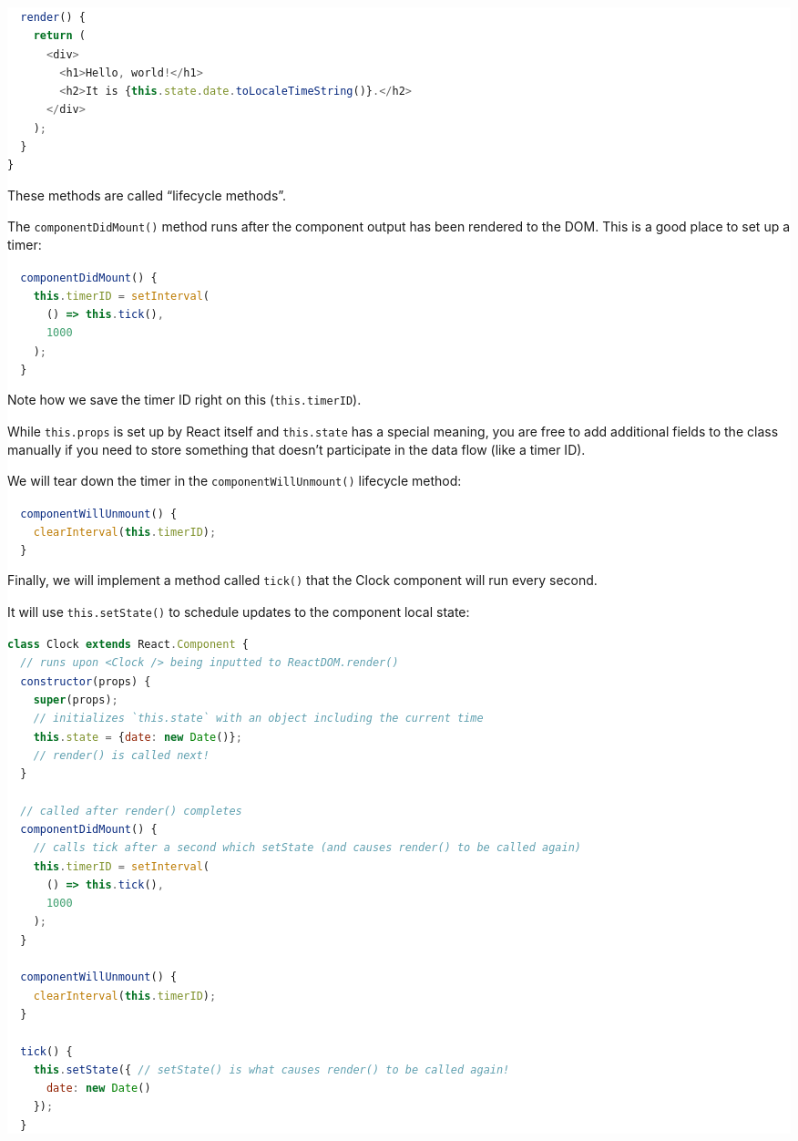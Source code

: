 ```js
  render() {
    return (
      <div>
        <h1>Hello, world!</h1>
        <h2>It is {this.state.date.toLocaleTimeString()}.</h2>
      </div>
    );
  }
}
```
These methods are called “lifecycle methods”.

The `componentDidMount()` method runs after the component output has been rendered to the DOM. This is a good place to set up a timer:
```js
  componentDidMount() {
    this.timerID = setInterval(
      () => this.tick(),
      1000
    );
  }
```
Note how we save the timer ID right on this (`this.timerID`).

While `this.props` is set up by React itself and `this.state` has a special meaning, you are free to add additional fields to the class manually if you need to store something that doesn’t participate in the data flow (like a timer ID).

We will tear down the timer in the `componentWillUnmount()` lifecycle method:
```js
  componentWillUnmount() {
    clearInterval(this.timerID);
  }
```

Finally, we will implement a method called `tick()` that the Clock component will run every second.

It will use `this.setState()` to schedule updates to the component local state:
```js
class Clock extends React.Component {
  // runs upon <Clock /> being inputted to ReactDOM.render()
  constructor(props) {
    super(props);
    // initializes `this.state` with an object including the current time
    this.state = {date: new Date()};
    // render() is called next!
  }

  // called after render() completes
  componentDidMount() {
    // calls tick after a second which setState (and causes render() to be called again)
    this.timerID = setInterval(
      () => this.tick(),
      1000
    );
  }

  componentWillUnmount() {
    clearInterval(this.timerID);
  }

  tick() {
    this.setState({ // setState() is what causes render() to be called again!
      date: new Date()
    });
  }
```